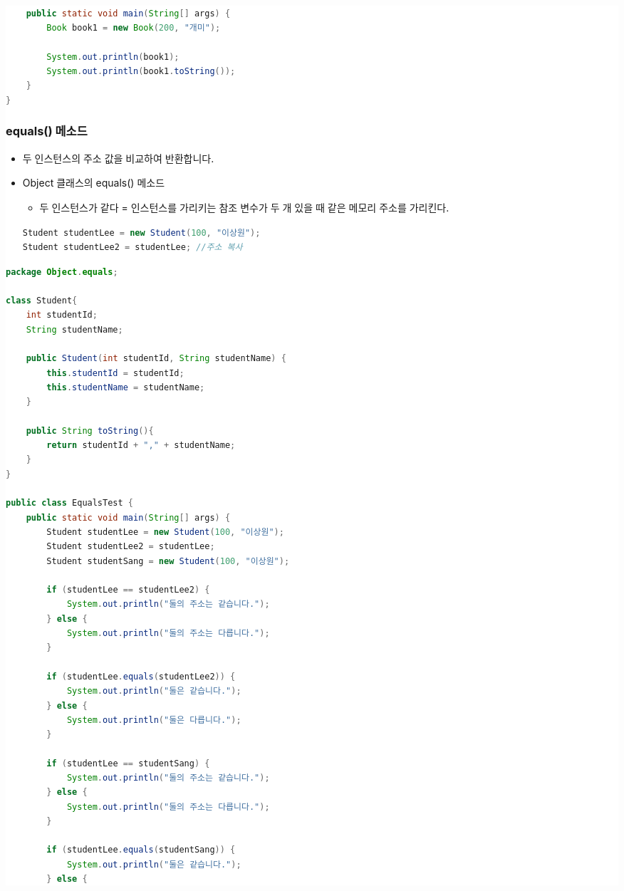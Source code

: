 ```java
    public static void main(String[] args) {
        Book book1 = new Book(200, "개미");

        System.out.println(book1);
        System.out.println(book1.toString());
    }
}
```

### equals() 메소드

- 두 인스턴스의 주소 값을 비교하여 반환합니다.

- Object 클래스의 equals() 메소드

  - 두 인스턴스가 같다 = 인스턴스를 가리키는 참조 변수가 두 개 있을 때 같은 메모리 주소를 가리킨다.

  ```java
  Student studentLee = new Student(100, "이상원");
  Student studentLee2 = studentLee; //주소 복사
  ```

```java
package Object.equals;

class Student{
    int studentId;
    String studentName;

    public Student(int studentId, String studentName) {
        this.studentId = studentId;
        this.studentName = studentName;
    }
    
    public String toString(){
        return studentId + "," + studentName;
    }
}

public class EqualsTest {
    public static void main(String[] args) {
        Student studentLee = new Student(100, "이상원");
        Student studentLee2 = studentLee;
        Student studentSang = new Student(100, "이상원");

        if (studentLee == studentLee2) {
            System.out.println("둘의 주소는 같습니다.");
        } else {
            System.out.println("둘의 주소는 다릅니다.");
        }

        if (studentLee.equals(studentLee2)) {
            System.out.println("둘은 같습니다.");
        } else {
            System.out.println("둘은 다릅니다.");
        }

        if (studentLee == studentSang) {
            System.out.println("둘의 주소는 같습니다.");
        } else {
            System.out.println("둘의 주소는 다릅니다.");
        }

        if (studentLee.equals(studentSang)) {
            System.out.println("둘은 같습니다.");
        } else {
```